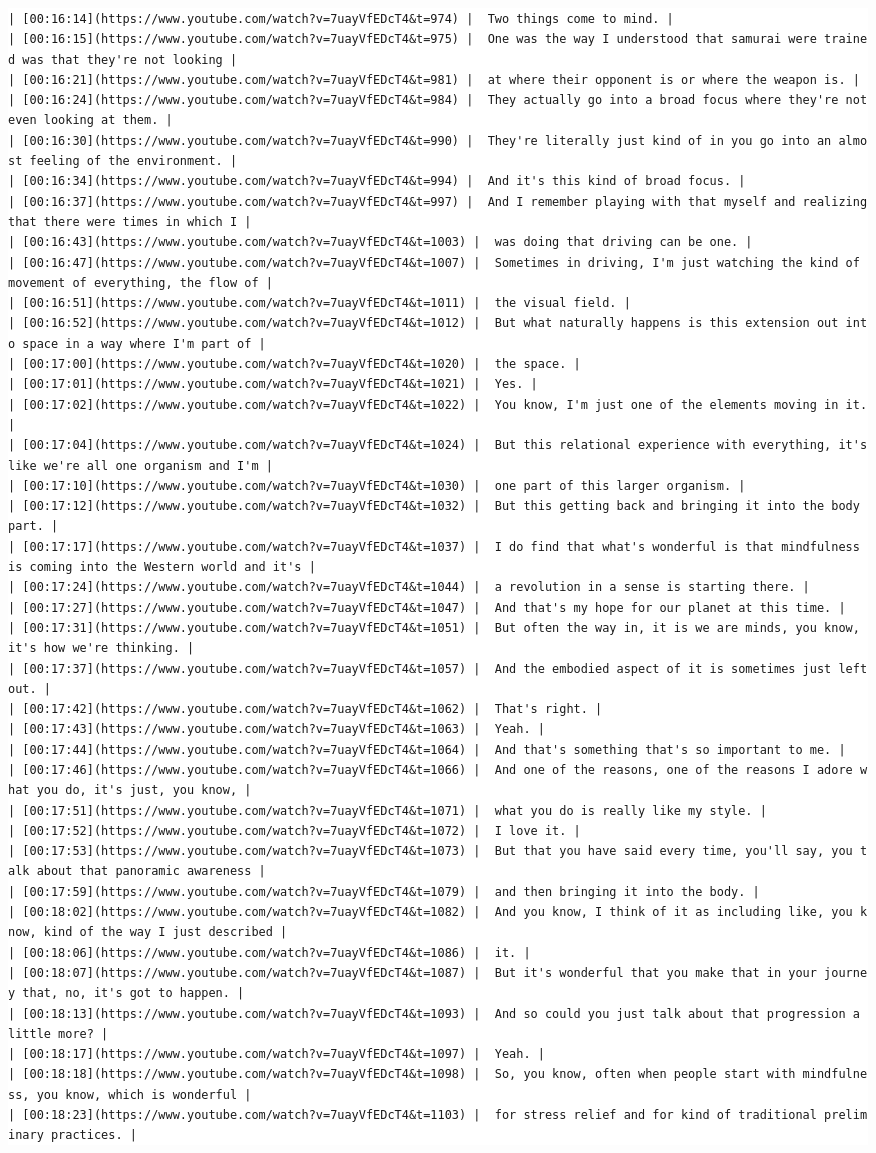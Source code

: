     | [00:16:14](https://www.youtube.com/watch?v=7uayVfEDcT4&t=974) |  Two things come to mind. |
    | [00:16:15](https://www.youtube.com/watch?v=7uayVfEDcT4&t=975) |  One was the way I understood that samurai were trained was that they're not looking |
    | [00:16:21](https://www.youtube.com/watch?v=7uayVfEDcT4&t=981) |  at where their opponent is or where the weapon is. |
    | [00:16:24](https://www.youtube.com/watch?v=7uayVfEDcT4&t=984) |  They actually go into a broad focus where they're not even looking at them. |
    | [00:16:30](https://www.youtube.com/watch?v=7uayVfEDcT4&t=990) |  They're literally just kind of in you go into an almost feeling of the environment. |
    | [00:16:34](https://www.youtube.com/watch?v=7uayVfEDcT4&t=994) |  And it's this kind of broad focus. |
    | [00:16:37](https://www.youtube.com/watch?v=7uayVfEDcT4&t=997) |  And I remember playing with that myself and realizing that there were times in which I |
    | [00:16:43](https://www.youtube.com/watch?v=7uayVfEDcT4&t=1003) |  was doing that driving can be one. |
    | [00:16:47](https://www.youtube.com/watch?v=7uayVfEDcT4&t=1007) |  Sometimes in driving, I'm just watching the kind of movement of everything, the flow of |
    | [00:16:51](https://www.youtube.com/watch?v=7uayVfEDcT4&t=1011) |  the visual field. |
    | [00:16:52](https://www.youtube.com/watch?v=7uayVfEDcT4&t=1012) |  But what naturally happens is this extension out into space in a way where I'm part of |
    | [00:17:00](https://www.youtube.com/watch?v=7uayVfEDcT4&t=1020) |  the space. |
    | [00:17:01](https://www.youtube.com/watch?v=7uayVfEDcT4&t=1021) |  Yes. |
    | [00:17:02](https://www.youtube.com/watch?v=7uayVfEDcT4&t=1022) |  You know, I'm just one of the elements moving in it. |
    | [00:17:04](https://www.youtube.com/watch?v=7uayVfEDcT4&t=1024) |  But this relational experience with everything, it's like we're all one organism and I'm |
    | [00:17:10](https://www.youtube.com/watch?v=7uayVfEDcT4&t=1030) |  one part of this larger organism. |
    | [00:17:12](https://www.youtube.com/watch?v=7uayVfEDcT4&t=1032) |  But this getting back and bringing it into the body part. |
    | [00:17:17](https://www.youtube.com/watch?v=7uayVfEDcT4&t=1037) |  I do find that what's wonderful is that mindfulness is coming into the Western world and it's |
    | [00:17:24](https://www.youtube.com/watch?v=7uayVfEDcT4&t=1044) |  a revolution in a sense is starting there. |
    | [00:17:27](https://www.youtube.com/watch?v=7uayVfEDcT4&t=1047) |  And that's my hope for our planet at this time. |
    | [00:17:31](https://www.youtube.com/watch?v=7uayVfEDcT4&t=1051) |  But often the way in, it is we are minds, you know, it's how we're thinking. |
    | [00:17:37](https://www.youtube.com/watch?v=7uayVfEDcT4&t=1057) |  And the embodied aspect of it is sometimes just left out. |
    | [00:17:42](https://www.youtube.com/watch?v=7uayVfEDcT4&t=1062) |  That's right. |
    | [00:17:43](https://www.youtube.com/watch?v=7uayVfEDcT4&t=1063) |  Yeah. |
    | [00:17:44](https://www.youtube.com/watch?v=7uayVfEDcT4&t=1064) |  And that's something that's so important to me. |
    | [00:17:46](https://www.youtube.com/watch?v=7uayVfEDcT4&t=1066) |  And one of the reasons, one of the reasons I adore what you do, it's just, you know, |
    | [00:17:51](https://www.youtube.com/watch?v=7uayVfEDcT4&t=1071) |  what you do is really like my style. |
    | [00:17:52](https://www.youtube.com/watch?v=7uayVfEDcT4&t=1072) |  I love it. |
    | [00:17:53](https://www.youtube.com/watch?v=7uayVfEDcT4&t=1073) |  But that you have said every time, you'll say, you talk about that panoramic awareness |
    | [00:17:59](https://www.youtube.com/watch?v=7uayVfEDcT4&t=1079) |  and then bringing it into the body. |
    | [00:18:02](https://www.youtube.com/watch?v=7uayVfEDcT4&t=1082) |  And you know, I think of it as including like, you know, kind of the way I just described |
    | [00:18:06](https://www.youtube.com/watch?v=7uayVfEDcT4&t=1086) |  it. |
    | [00:18:07](https://www.youtube.com/watch?v=7uayVfEDcT4&t=1087) |  But it's wonderful that you make that in your journey that, no, it's got to happen. |
    | [00:18:13](https://www.youtube.com/watch?v=7uayVfEDcT4&t=1093) |  And so could you just talk about that progression a little more? |
    | [00:18:17](https://www.youtube.com/watch?v=7uayVfEDcT4&t=1097) |  Yeah. |
    | [00:18:18](https://www.youtube.com/watch?v=7uayVfEDcT4&t=1098) |  So, you know, often when people start with mindfulness, you know, which is wonderful |
    | [00:18:23](https://www.youtube.com/watch?v=7uayVfEDcT4&t=1103) |  for stress relief and for kind of traditional preliminary practices. |